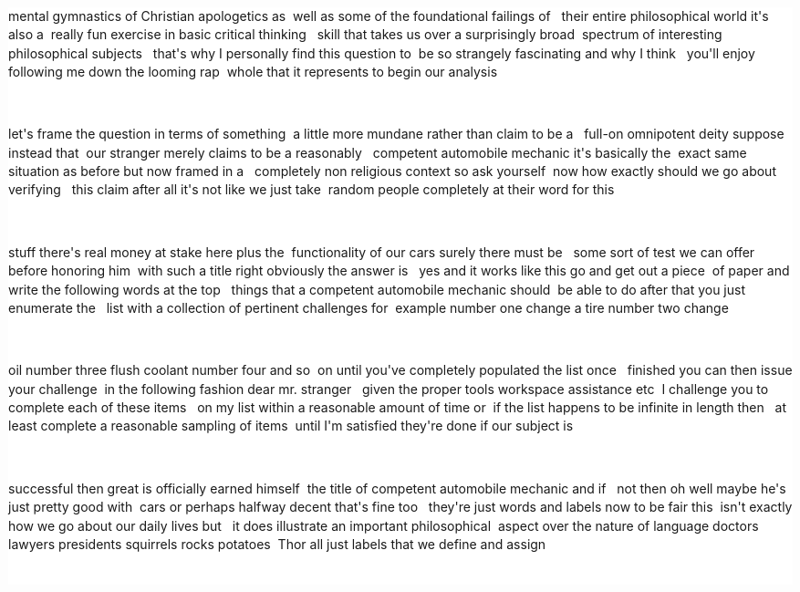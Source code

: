 <div>
<p>
mental gymnastics of Christian apologetics as&nbsp; well as some of the foundational failings of&nbsp;&nbsp; their entire philosophical world it's also a&nbsp; really fun exercise in basic critical thinking&nbsp;&nbsp; skill that takes us over a surprisingly broad&nbsp; spectrum of interesting philosophical subjects&nbsp;&nbsp; that's why I personally find this question to&nbsp; be so strangely fascinating and why I think&nbsp;&nbsp; you'll enjoy following me down the looming rap&nbsp; whole that it represents to begin our analysis&nbsp;&nbsp; 
</p>
</div>
<br>

<div>
<p>
let's frame the question in terms of something&nbsp; a little more mundane rather than claim to be a&nbsp;&nbsp; full-on omnipotent deity suppose instead that&nbsp; our stranger merely claims to be a reasonably&nbsp;&nbsp; competent automobile mechanic it's basically the&nbsp; exact same situation as before but now framed in a&nbsp;&nbsp; completely non religious context so ask yourself&nbsp; now how exactly should we go about verifying&nbsp;&nbsp; this claim after all it's not like we just take&nbsp; random people completely at their word for this&nbsp;&nbsp; 
</p>
</div>
<br>

<div>
<p>
stuff there's real money at stake here plus the&nbsp; functionality of our cars surely there must be&nbsp;&nbsp; some sort of test we can offer before honoring him&nbsp; with such a title right obviously the answer is&nbsp;&nbsp; yes and it works like this go and get out a piece&nbsp; of paper and write the following words at the top&nbsp;&nbsp; things that a competent automobile mechanic should&nbsp; be able to do after that you just enumerate the&nbsp;&nbsp; list with a collection of pertinent challenges for&nbsp; example number one change a tire number two change&nbsp;&nbsp; 
</p>
</div>
<br>

<div>
<p>
oil number three flush coolant number four and so&nbsp; on until you've completely populated the list once&nbsp;&nbsp; finished you can then issue your challenge&nbsp; in the following fashion dear mr. stranger&nbsp;&nbsp; given the proper tools workspace assistance etc&nbsp; I challenge you to complete each of these items&nbsp;&nbsp; on my list within a reasonable amount of time or&nbsp; if the list happens to be infinite in length then&nbsp;&nbsp; at least complete a reasonable sampling of items&nbsp; until I'm satisfied they're done if our subject is&nbsp;&nbsp; 
</p>
</div>
<br>

<div>
<p>
successful then great is officially earned himself&nbsp; the title of competent automobile mechanic and if&nbsp;&nbsp; not then oh well maybe he's just pretty good with&nbsp; cars or perhaps halfway decent that's fine too&nbsp;&nbsp; they're just words and labels now to be fair this&nbsp; isn't exactly how we go about our daily lives but&nbsp;&nbsp; it does illustrate an important philosophical&nbsp; aspect over the nature of language doctors&nbsp;&nbsp; lawyers presidents squirrels rocks potatoes&nbsp; Thor all just labels that we define and assign&nbsp;&nbsp; 
</p>
</div>
<br>
